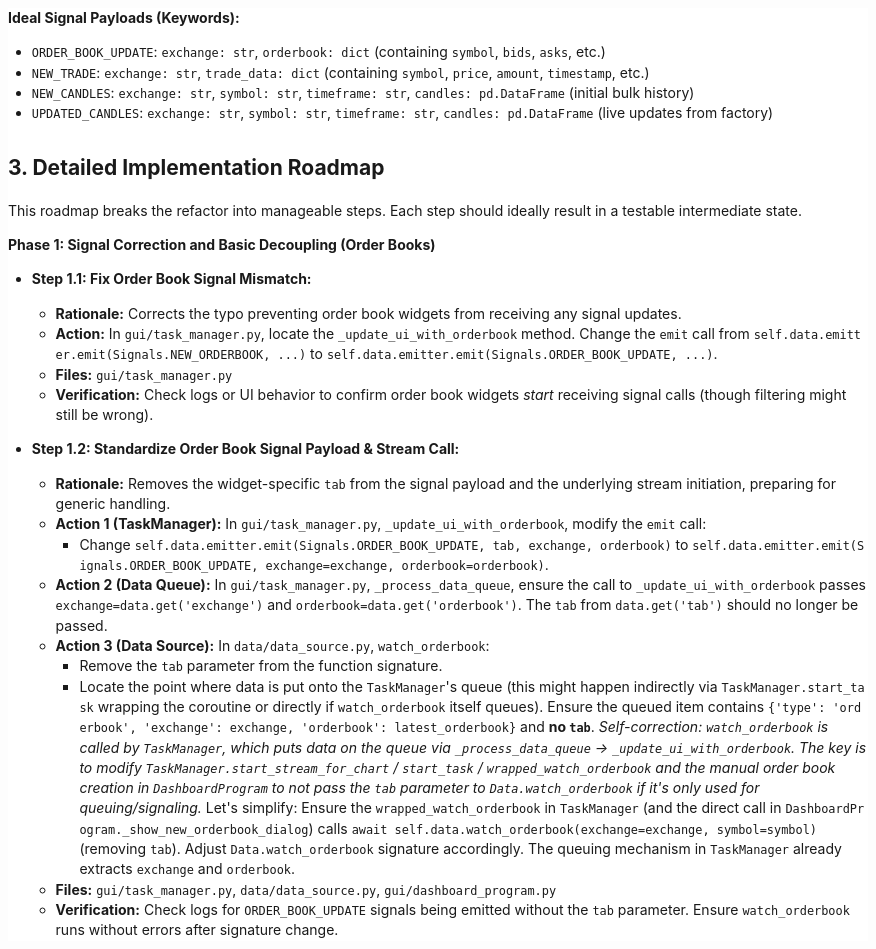 **Ideal Signal Payloads (Keywords):**

*   `ORDER_BOOK_UPDATE`: `exchange: str`, `orderbook: dict` (containing `symbol`, `bids`, `asks`, etc.)
*   `NEW_TRADE`: `exchange: str`, `trade_data: dict` (containing `symbol`, `price`, `amount`, `timestamp`, etc.)
*   `NEW_CANDLES`: `exchange: str`, `symbol: str`, `timeframe: str`, `candles: pd.DataFrame` (initial bulk history)
*   `UPDATED_CANDLES`: `exchange: str`, `symbol: str`, `timeframe: str`, `candles: pd.DataFrame` (live updates from factory)

## 3. Detailed Implementation Roadmap

This roadmap breaks the refactor into manageable steps. Each step should ideally result in a testable intermediate state.

**Phase 1: Signal Correction and Basic Decoupling (Order Books)**

*   **Step 1.1: Fix Order Book Signal Mismatch:**
    *   **Rationale:** Corrects the typo preventing order book widgets from receiving any signal updates.
    *   **Action:** In `gui/task_manager.py`, locate the `_update_ui_with_orderbook` method. Change the `emit` call from `self.data.emitter.emit(Signals.NEW_ORDERBOOK, ...)` to `self.data.emitter.emit(Signals.ORDER_BOOK_UPDATE, ...)`.
    *   **Files:** `gui/task_manager.py`
    *   **Verification:** Check logs or UI behavior to confirm order book widgets *start* receiving signal calls (though filtering might still be wrong).

*   **Step 1.2: Standardize Order Book Signal Payload & Stream Call:**
    *   **Rationale:** Removes the widget-specific `tab` from the signal payload and the underlying stream initiation, preparing for generic handling.
    *   **Action 1 (TaskManager):** In `gui/task_manager.py`, `_update_ui_with_orderbook`, modify the `emit` call:
        *   Change `self.data.emitter.emit(Signals.ORDER_BOOK_UPDATE, tab, exchange, orderbook)` to `self.data.emitter.emit(Signals.ORDER_BOOK_UPDATE, exchange=exchange, orderbook=orderbook)`.
    *   **Action 2 (Data Queue):** In `gui/task_manager.py`, `_process_data_queue`, ensure the call to `_update_ui_with_orderbook` passes `exchange=data.get('exchange')` and `orderbook=data.get('orderbook')`. The `tab` from `data.get('tab')` should no longer be passed.
    *   **Action 3 (Data Source):** In `data/data_source.py`, `watch_orderbook`:
        *   Remove the `tab` parameter from the function signature.
        *   Locate the point where data is put onto the `TaskManager`'s queue (this might happen indirectly via `TaskManager.start_task` wrapping the coroutine or directly if `watch_orderbook` itself queues). Ensure the queued item contains `{'type': 'orderbook', 'exchange': exchange, 'orderbook': latest_orderbook}` and **no `tab`**. *Self-correction: `watch_orderbook` is called by `TaskManager`, which puts data on the queue via `_process_data_queue` -> `_update_ui_with_orderbook`. The key is to modify `TaskManager.start_stream_for_chart` / `start_task` / `wrapped_watch_orderbook` and the manual order book creation in `DashboardProgram` to *not* pass the `tab` parameter to `Data.watch_orderbook` if it's only used for queuing/signaling.* Let's simplify: Ensure the `wrapped_watch_orderbook` in `TaskManager` (and the direct call in `DashboardProgram._show_new_orderbook_dialog`) calls `await self.data.watch_orderbook(exchange=exchange, symbol=symbol)` (removing `tab`). Adjust `Data.watch_orderbook` signature accordingly. The queuing mechanism in `TaskManager` already extracts `exchange` and `orderbook`.
    *   **Files:** `gui/task_manager.py`, `data/data_source.py`, `gui/dashboard_program.py`
    *   **Verification:** Check logs for `ORDER_BOOK_UPDATE` signals being emitted without the `tab` parameter. Ensure `watch_orderbook` runs without errors after signature change.
